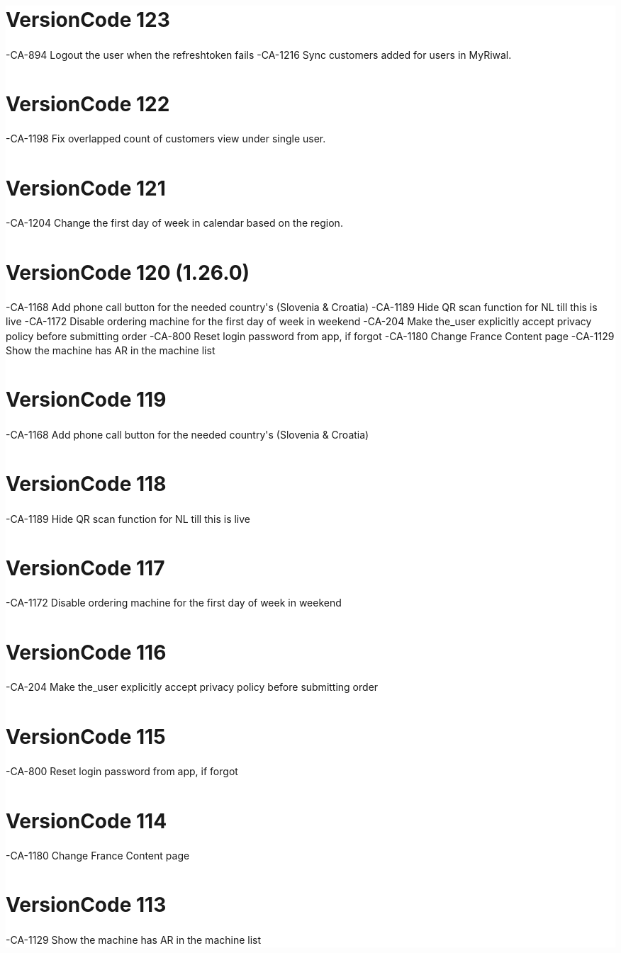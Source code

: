 # VersionCode 123
-CA-894 Logout the user when the refreshtoken fails
-CA-1216 Sync customers added for users in MyRiwal.

# VersionCode 122
-CA-1198 Fix overlapped count of customers view under single user.

# VersionCode 121
-CA-1204 Change the first day of week in calendar based on the region.

# VersionCode 120 (1.26.0)
-CA-1168 Add phone call button for the needed country's (Slovenia & Croatia)
-CA-1189 Hide QR scan function for NL till this is live 
-CA-1172 Disable ordering machine for the first day of week in weekend
-CA-204 Make the_user explicitly accept privacy policy before submitting order
-CA-800 Reset login password from app, if forgot
-CA-1180 Change France Content page
-CA-1129 Show the machine has AR in the machine list

# VersionCode 119
-CA-1168 Add phone call button for the needed country's (Slovenia & Croatia)   

# VersionCode 118
-CA-1189 Hide QR scan function for NL till this is live

# VersionCode 117
-CA-1172 Disable ordering machine for the first day of week in weekend

# VersionCode 116
-CA-204 Make the_user explicitly accept privacy policy before submitting order

# VersionCode 115
-CA-800 Reset login password from app, if forgot

# VersionCode 114
-CA-1180 Change France Content page

# VersionCode 113
-CA-1129 Show the machine has AR in the machine list

